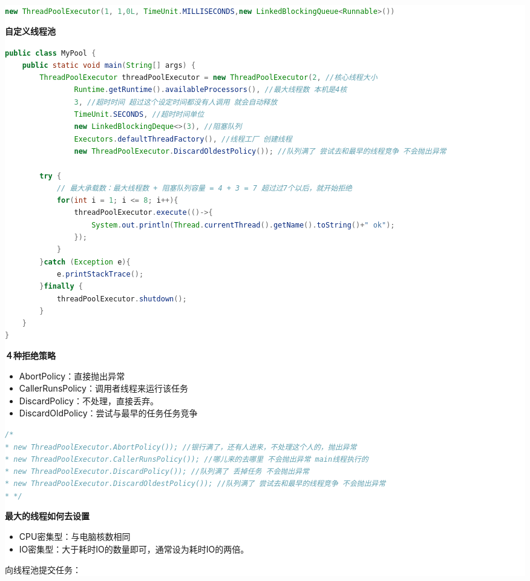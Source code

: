 ```java
new ThreadPoolExecutor(1, 1,0L, TimeUnit.MILLISECONDS,new LinkedBlockingQueue<Runnable>())
```

**自定义线程池**

```java
public class MyPool {
    public static void main(String[] args) {
        ThreadPoolExecutor threadPoolExecutor = new ThreadPoolExecutor(2, //核心线程大小
                Runtime.getRuntime().availableProcessors(), //最大线程数 本机是4核
                3, //超时时间 超过这个设定时间都没有人调用 就会自动释放
                TimeUnit.SECONDS, //超时时间单位
                new LinkedBlockingDeque<>(3), //阻塞队列
                Executors.defaultThreadFactory(), //线程工厂 创建线程
                new ThreadPoolExecutor.DiscardOldestPolicy()); //队列满了 尝试去和最早的线程竞争 不会抛出异常

        try {
            // 最大承载数：最大线程数 + 阻塞队列容量 = 4 + 3 = 7 超过过7个以后，就开始拒绝
            for(int i = 1; i <= 8; i++){
                threadPoolExecutor.execute(()->{
                    System.out.println(Thread.currentThread().getName().toString()+" ok");
                });
            }
        }catch (Exception e){
            e.printStackTrace();
        }finally {
            threadPoolExecutor.shutdown();
        }
    }
}
```



**４种拒绝策略**

- AbortPolicy：直接抛出异常
- CallerRunsPolicy：调用者线程来运行该任务
- DiscardPolicy：不处理，直接丢弃。
- DiscardOldPolicy：尝试与最早的任务任务竞争

```java
/*
* new ThreadPoolExecutor.AbortPolicy()); //银行满了，还有人进来，不处理这个人的，抛出异常 
* new ThreadPoolExecutor.CallerRunsPolicy()); //哪儿来的去哪里 不会抛出异常 main线程执行的
* new ThreadPoolExecutor.DiscardPolicy()); //队列满了 丢掉任务 不会抛出异常
* new ThreadPoolExecutor.DiscardOldestPolicy()); //队列满了 尝试去和最早的线程竞争 不会抛出异常
* */
```

**最大的线程如何去设置**

- CPU密集型：与电脑核数相同
- IO密集型：大于耗时IO的数量即可，通常设为耗时IO的两倍。

向线程池提交任务：
